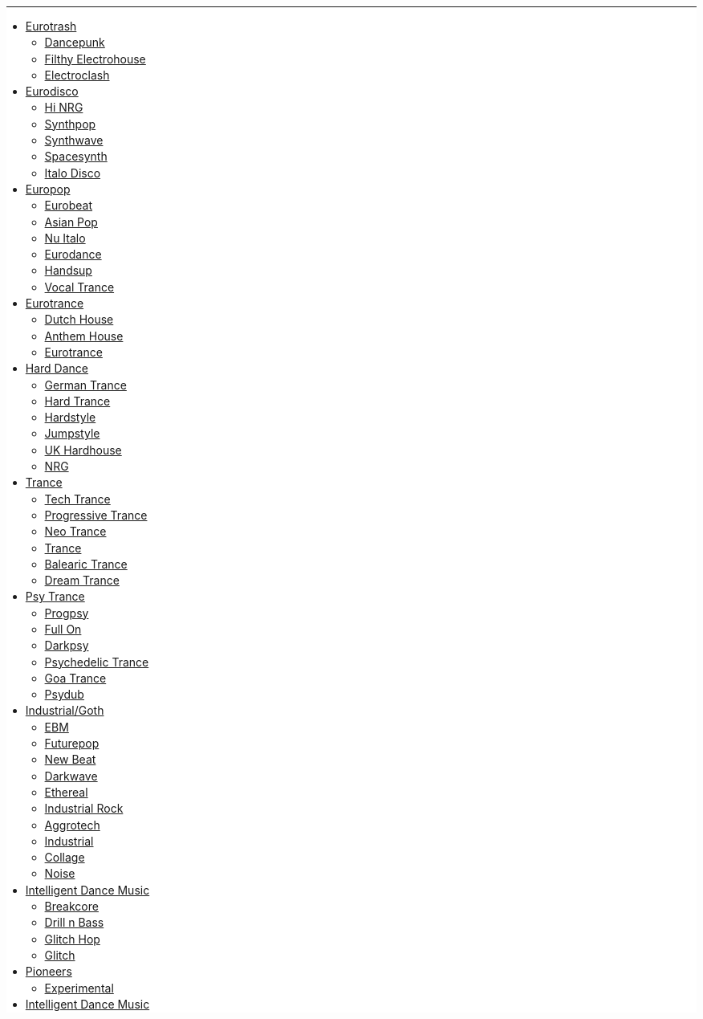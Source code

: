 ------------------------------------------------------------



- [Eurotrash](#eurotrash)
	- [Dancepunk](#dancepunk)
	- [Filthy Electrohouse](#filthy-electrohouse)
	- [Electroclash](#electroclash)
- [Eurodisco](#eurodisco)
	- [Hi NRG](#hi-nrg)
	- [Synthpop](#synthpop)
	- [Synthwave](#synthwave)
	- [Spacesynth](#spacesynth)
	- [Italo Disco](#italo-disco)
- [Europop](#europop)
	- [Eurobeat](#eurobeat)
	- [Asian Pop](#asian-pop)
	- [Nu Italo](#nu-italo)
	- [Eurodance](#eurodance)
	- [Handsup](#handsup)
	- [Vocal Trance](#vocal-trance)
- [Eurotrance](#eurotrance)
	- [Dutch House](#dutch-house)
	- [Anthem House](#anthem-house)
	- [Eurotrance](#eurotrance-1)
- [Hard Dance](#hard-dance)
	- [German Trance](#german-trance)
	- [Hard Trance](#hard-trance)
	- [Hardstyle](#hardstyle)
	- [Jumpstyle](#jumpstyle)
	- [UK Hardhouse](#uk-hardhouse)
	- [NRG](#nrg)
- [Trance](#trance)
	- [Tech Trance](#tech-trance)
	- [Progressive Trance](#progressive-trance)
	- [Neo Trance](#neo-trance)
	- [Trance](#trance-1)
	- [Balearic Trance](#balearic-trance)
	- [Dream Trance](#dream-trance)
- [Psy Trance](#psy-trance)
	- [Progpsy](#progpsy)
	- [Full On](#full-on)
	- [Darkpsy](#darkpsy)
	- [Psychedelic Trance](#psychedelic-trance)
	- [Goa Trance](#goa-trance)
	- [Psydub](#psydub)
- [Industrial/Goth](#industrialgoth)
	- [EBM](#ebm)
	- [Futurepop](#futurepop)
	- [New Beat](#new-beat)
	- [Darkwave](#darkwave)
	- [Ethereal](#ethereal)
	- [Industrial Rock](#industrial-rock)
	- [Aggrotech](#aggrotech)
	- [Industrial](#industrial)
	- [Collage](#collage)
	- [Noise](#noise)
- [Intelligent Dance Music](#intelligent-dance-music)
	- [Breakcore](#breakcore)
	- [Drill n Bass](#drill-n-bass)
	- [Glitch Hop](#glitch-hop)
	- [Glitch](#glitch)
- [Pioneers](#pioneers)
	- [Experimental](#experimental)
- [Intelligent Dance Music](#intelligent-dance-music-1)